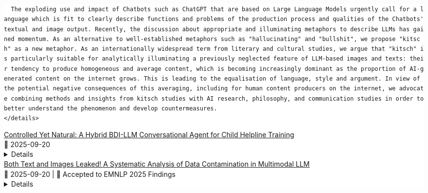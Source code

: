       The exploding use and impact of Chatbots such as ChatGPT that are based on Large Language Models urgently call for a language which is fit to clearly describe functions and problems of the production process and qualities of the Chatbots' textual and image output. Recently, the discussion about appropriate and illuminating metaphors to describe LLMs has gained momentum. As an alternative to well-established metaphors such as "hallucinating" and "bullshit", we propose "kitsch" as a new metaphor. As an internationally widespread term from literary and cultural studies, we argue that "kitsch" is particularly suitable for analytically illuminating a previously neglected feature of LLM-based images and texts: their tendency to produce homogeneous and average content, which is becoming increasingly dominant as the proportion of AI-generated content on the internet grows. This is leading to the equalisation of language, style and argument. In view of the potential negative consequences of this averaging, including for human content producers on the internet, we advocate combining methods and insights from kitsch studies with AI research, philosophy, and communication studies in order to better understand the phenomenon and develop countermeasures.
    </details>
</div>
<div class="paper-card">
    <div class="paper-title"><a href="http://arxiv.org/abs/2509.16784v1">Controlled Yet Natural: A Hybrid BDI-LLM Conversational Agent for Child Helpline Training</a></div>
    <div class="paper-meta">
      📅 2025-09-20
    </div>
    <details class="paper-abstract">
      Child helpline training often relies on human-led roleplay, which is both time- and resource-consuming. To address this, rule-based interactive agent simulations have been proposed to provide a structured training experience for new counsellors. However, these agents might suffer from limited language understanding and response variety. To overcome these limitations, we present a hybrid interactive agent that integrates Large Language Models (LLMs) into a rule-based Belief-Desire-Intention (BDI) framework, simulating more realistic virtual child chat conversations. This hybrid solution incorporates LLMs into three components: intent recognition, response generation, and a bypass mechanism. We evaluated the system through two studies: a script-based assessment comparing LLM-generated responses to human-crafted responses, and a within-subject experiment (N=37) comparing the LLM-integrated agent with a rule-based version. The first study provided evidence that the three LLM components were non-inferior to human-crafted responses. In the second study, we found credible support for two hypotheses: participants perceived the LLM-integrated agent as more believable and reported more positive attitudes toward it than the rule-based agent. Additionally, although weaker, there was some support for increased engagement (posterior probability = 0.845, 95% HDI [-0.149, 0.465]). Our findings demonstrate the potential of integrating LLMs into rule-based systems, offering a promising direction for more flexible but controlled training systems.
    </details>
</div>
<div class="paper-card">
    <div class="paper-title"><a href="http://arxiv.org/abs/2411.03823v3">Both Text and Images Leaked! A Systematic Analysis of Data Contamination in Multimodal LLM</a></div>
    <div class="paper-meta">
      📅 2025-09-20
      | 💬 Accepted to EMNLP 2025 Findings
    </div>
    <details class="paper-abstract">
      The rapid advancement of multimodal large language models (MLLMs) has significantly enhanced performance across benchmarks. However, data contamination-unintentional memorization of benchmark data during model training-poses critical challenges for fair evaluation. Existing detection methods for unimodal large language models (LLMs) are inadequate for MLLMs due to multimodal data complexity and multi-phase training. We systematically analyze multimodal data contamination using our analytical framework, MM-Detect, which defines two contamination categories-unimodal and cross-modal-and effectively quantifies contamination severity across multiple-choice and caption-based Visual Question Answering tasks. Evaluations on twelve MLLMs and five benchmarks reveal significant contamination, particularly in proprietary models and older benchmarks. Crucially, contamination sometimes originates during unimodal pre-training rather than solely from multimodal fine-tuning. Our insights refine contamination understanding, guiding evaluation practices and improving multimodal model reliability.
    </details>
</div>
<div class="paper-card">